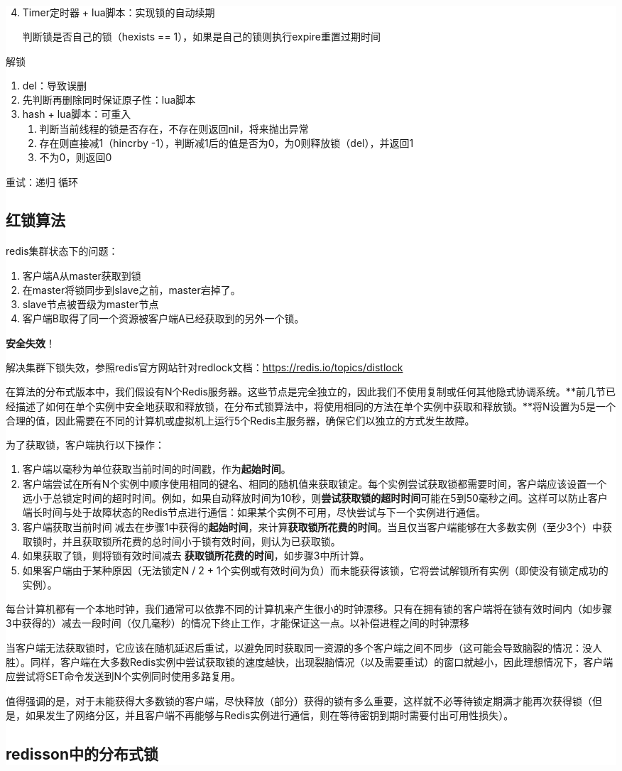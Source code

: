 4. Timer定时器 + lua脚本：实现锁的自动续期

   判断锁是否自己的锁（hexists == 1），如果是自己的锁则执行expire重置过期时间

解锁 

1. del：导致误删
2. 先判断再删除同时保证原子性：lua脚本
3. hash + lua脚本：可重入 
   	1. 判断当前线程的锁是否存在，不存在则返回nil，将来抛出异常
     2. 存在则直接减1（hincrby -1），判断减1后的值是否为0，为0则释放锁（del），并返回1
     3. 不为0，则返回0

重试：递归 循环 





##  红锁算法

redis集群状态下的问题：

1. 客户端A从master获取到锁
2. 在master将锁同步到slave之前，master宕掉了。
3. slave节点被晋级为master节点
4. 客户端B取得了同一个资源被客户端A已经获取到的另外一个锁。

**安全失效**！

解决集群下锁失效，参照redis官方网站针对redlock文档：https://redis.io/topics/distlock

在算法的分布式版本中，我们假设有N个Redis服务器。这些节点是完全独立的，因此我们不使用复制或任何其他隐式协调系统。**前几节已经描述了如何在单个实例中安全地获取和释放锁，在分布式锁算法中，将使用相同的方法在单个实例中获取和释放锁。**将N设置为5是一个合理的值，因此需要在不同的计算机或虚拟机上运行5个Redis主服务器，确保它们以独立的方式发生故障。

为了获取锁，客户端执行以下操作：

1. 客户端以毫秒为单位获取当前时间的时间戳，作为**起始时间**。
2. 客户端尝试在所有N个实例中顺序使用相同的键名、相同的随机值来获取锁定。每个实例尝试获取锁都需要时间，客户端应该设置一个远小于总锁定时间的超时时间。例如，如果自动释放时间为10秒，则**尝试获取锁的超时时间**可能在5到50毫秒之间。这样可以防止客户端长时间与处于故障状态的Redis节点进行通信：如果某个实例不可用，尽快尝试与下一个实例进行通信。
3. 客户端获取当前时间 减去在步骤1中获得的**起始时间**，来计算**获取锁所花费的时间**。当且仅当客户端能够在大多数实例（至少3个）中获取锁时，并且获取锁所花费的总时间小于锁有效时间，则认为已获取锁。
4. 如果获取了锁，则将锁有效时间减去 **获取锁所花费的时间**，如步骤3中所计算。
5. 如果客户端由于某种原因（无法锁定N / 2 + 1个实例或有效时间为负）而未能获得该锁，它将尝试解锁所有实例（即使没有锁定成功的实例）。

每台计算机都有一个本地时钟，我们通常可以依靠不同的计算机来产生很小的时钟漂移。只有在拥有锁的客户端将在锁有效时间内（如步骤3中获得的）减去一段时间（仅几毫秒）的情况下终止工作，才能保证这一点。以补偿进程之间的时钟漂移



当客户端无法获取锁时，它应该在随机延迟后重试，以避免同时获取同一资源的多个客户端之间不同步（这可能会导致脑裂的情况：没人胜）。同样，客户端在大多数Redis实例中尝试获取锁的速度越快，出现裂脑情况（以及需要重试）的窗口就越小，因此理想情况下，客户端应尝试将SET命令发送到N个实例同时使用多路复用。

值得强调的是，对于未能获得大多数锁的客户端，尽快释放（部分）获得的锁有多么重要，这样就不必等待锁定期满才能再次获得锁（但是，如果发生了网络分区，并且客户端不再能够与Redis实例进行通信，则在等待密钥到期时需要付出可用性损失）。



## redisson中的分布式锁
